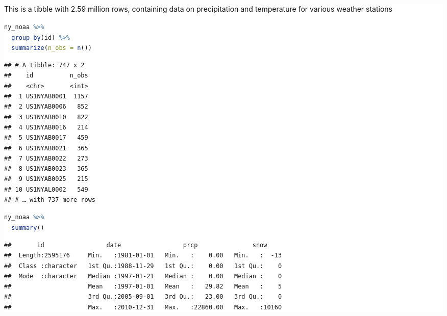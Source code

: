 This is a tibble with 2.59 million rows, containing data on
precipitation and temperature for various weather stations

``` r
ny_noaa %>% 
  group_by(id) %>% 
  summarize(n_obs = n())
```

    ## # A tibble: 747 x 2
    ##    id          n_obs
    ##    <chr>       <int>
    ##  1 US1NYAB0001  1157
    ##  2 US1NYAB0006   852
    ##  3 US1NYAB0010   822
    ##  4 US1NYAB0016   214
    ##  5 US1NYAB0017   459
    ##  6 US1NYAB0021   365
    ##  7 US1NYAB0022   273
    ##  8 US1NYAB0023   365
    ##  9 US1NYAB0025   215
    ## 10 US1NYAL0002   549
    ## # … with 737 more rows

``` r
ny_noaa %>% 
  summary()
```

    ##       id                 date                 prcp               snow       
    ##  Length:2595176     Min.   :1981-01-01   Min.   :    0.00   Min.   :  -13   
    ##  Class :character   1st Qu.:1988-11-29   1st Qu.:    0.00   1st Qu.:    0   
    ##  Mode  :character   Median :1997-01-21   Median :    0.00   Median :    0   
    ##                     Mean   :1997-01-01   Mean   :   29.82   Mean   :    5   
    ##                     3rd Qu.:2005-09-01   3rd Qu.:   23.00   3rd Qu.:    0   
    ##                     Max.   :2010-12-31   Max.   :22860.00   Max.   :10160   